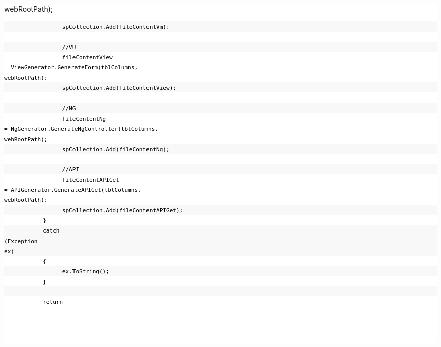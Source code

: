 webRootPath);</code></span></span></div><div style="background-color:#f8f8f8"><span style="font-size:13px"><code>&nbsp;&nbsp;&nbsp;&nbsp;&nbsp;&nbsp;&nbsp;&nbsp;&nbsp;&nbsp;&nbsp;&nbsp;</code><span style="margin-left:36px!important; font-size:13px"><code style="color:#000000">spCollection.Add(fileContentVm);</code></span></span></div><div style="background-color:#ffffff"><span style="margin-left:0px!important; font-size:13px">&nbsp;</span></div><div style="background-color:#f8f8f8"><span style="font-size:13px"><code>&nbsp;&nbsp;&nbsp;&nbsp;&nbsp;&nbsp;&nbsp;&nbsp;&nbsp;&nbsp;&nbsp;&nbsp;</code><span style="margin-left:36px!important; font-size:13px"><code style="color:#000000">//VU</code></span></span></div><div style="background-color:#ffffff"><span style="font-size:13px"><code>&nbsp;&nbsp;&nbsp;&nbsp;&nbsp;&nbsp;&nbsp;&nbsp;&nbsp;&nbsp;&nbsp;&nbsp;</code><span style="margin-left:36px!important; font-size:13px"><code style="color:#000000">fileContentView = ViewGenerator.GenerateForm(tblColumns, webRootPath);</code></span></span></div><div style="background-color:#f8f8f8"><span style="font-size:13px"><code>&nbsp;&nbsp;&nbsp;&nbsp;&nbsp;&nbsp;&nbsp;&nbsp;&nbsp;&nbsp;&nbsp;&nbsp;</code><span style="margin-left:36px!important; font-size:13px"><code style="color:#000000">spCollection.Add(fileContentView);</code></span></span></div><div style="background-color:#ffffff"><span style="margin-left:0px!important; font-size:13px">&nbsp;</span></div><div style="background-color:#f8f8f8"><span style="font-size:13px"><code>&nbsp;&nbsp;&nbsp;&nbsp;&nbsp;&nbsp;&nbsp;&nbsp;&nbsp;&nbsp;&nbsp;&nbsp;</code><span style="margin-left:36px!important; font-size:13px"><code style="color:#000000">//NG</code></span></span></div><div style="background-color:#ffffff"><span style="font-size:13px"><code>&nbsp;&nbsp;&nbsp;&nbsp;&nbsp;&nbsp;&nbsp;&nbsp;&nbsp;&nbsp;&nbsp;&nbsp;</code><span style="margin-left:36px!important; font-size:13px"><code style="color:#000000">fileContentNg = NgGenerator.GenerateNgController(tblColumns, webRootPath);</code></span></span></div><div style="background-color:#f8f8f8"><span style="font-size:13px"><code>&nbsp;&nbsp;&nbsp;&nbsp;&nbsp;&nbsp;&nbsp;&nbsp;&nbsp;&nbsp;&nbsp;&nbsp;</code><span style="margin-left:36px!important; font-size:13px"><code style="color:#000000">spCollection.Add(fileContentNg);</code></span></span></div><div style="background-color:#ffffff"><span style="margin-left:0px!important; font-size:13px">&nbsp;</span></div><div style="background-color:#f8f8f8"><span style="font-size:13px"><code>&nbsp;&nbsp;&nbsp;&nbsp;&nbsp;&nbsp;&nbsp;&nbsp;&nbsp;&nbsp;&nbsp;&nbsp;</code><span style="margin-left:36px!important; font-size:13px"><code style="color:#000000">//API</code></span></span></div><div style="background-color:#ffffff"><span style="font-size:13px"><code>&nbsp;&nbsp;&nbsp;&nbsp;&nbsp;&nbsp;&nbsp;&nbsp;&nbsp;&nbsp;&nbsp;&nbsp;</code><span style="margin-left:36px!important; font-size:13px"><code style="color:#000000">fileContentAPIGet = APIGenerator.GenerateAPIGet(tblColumns, webRootPath);</code></span></span></div><div style="background-color:#f8f8f8"><span style="font-size:13px"><code>&nbsp;&nbsp;&nbsp;&nbsp;&nbsp;&nbsp;&nbsp;&nbsp;&nbsp;&nbsp;&nbsp;&nbsp;</code><span style="margin-left:36px!important; font-size:13px"><code style="color:#000000">spCollection.Add(fileContentAPIGet);</code></span></span></div><div style="background-color:#ffffff"><span style="font-size:13px"><code>&nbsp;&nbsp;&nbsp;&nbsp;&nbsp;&nbsp;&nbsp;&nbsp;</code><span style="margin-left:24px!important; font-size:13px"><code style="color:#000000">}</code></span></span></div><div style="background-color:#f8f8f8"><span style="font-size:13px"><code>&nbsp;&nbsp;&nbsp;&nbsp;&nbsp;&nbsp;&nbsp;&nbsp;</code><span style="margin-left:24px!important; font-size:13px"><code style="color:#000000">catch (Exception ex)</code></span></span></div><div style="background-color:#ffffff"><span style="font-size:13px"><code>&nbsp;&nbsp;&nbsp;&nbsp;&nbsp;&nbsp;&nbsp;&nbsp;</code><span style="margin-left:24px!important; font-size:13px"><code style="color:#000000">{</code></span></span></div><div style="background-color:#f8f8f8"><span style="font-size:13px"><code>&nbsp;&nbsp;&nbsp;&nbsp;&nbsp;&nbsp;&nbsp;&nbsp;&nbsp;&nbsp;&nbsp;&nbsp;</code><span style="margin-left:36px!important; font-size:13px"><code style="color:#000000">ex.ToString();</code></span></span></div><div style="background-color:#ffffff"><span style="font-size:13px"><code>&nbsp;&nbsp;&nbsp;&nbsp;&nbsp;&nbsp;&nbsp;&nbsp;</code><span style="margin-left:24px!important; font-size:13px"><code style="color:#000000">}</code></span></span></div><div style="background-color:#f8f8f8"><span style="margin-left:0px!important; font-size:13px">&nbsp;</span></div><div style="background-color:#ffffff"><span style="font-size:13px"><code>&nbsp;&nbsp;&nbsp;&nbsp;&nbsp;&nbsp;&nbsp;&nbsp;</code><span style="margin-left:24px!important; font-size:13px"><code style="color:#000000">return